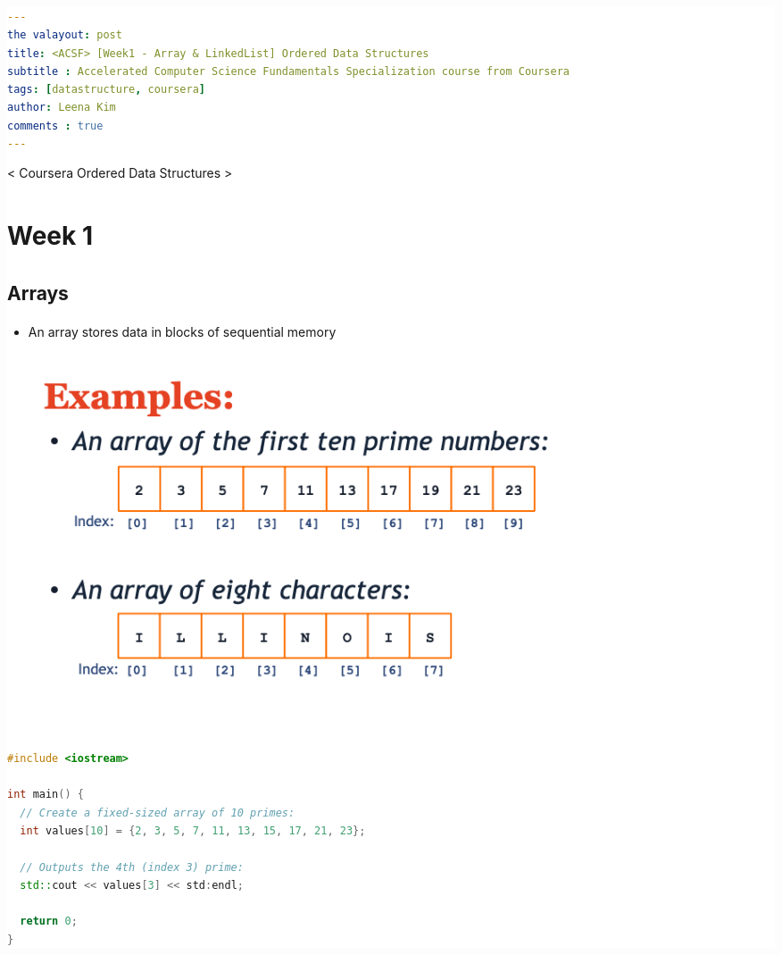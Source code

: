 ```yaml
---
the valayout: post
title: <ACSF> [Week1 - Array & LinkedList] Ordered Data Structures
subtitle : Accelerated Computer Science Fundamentals Specialization course from Coursera
tags: [datastructure, coursera]
author: Leena Kim
comments : true
---
```




< Coursera Ordered Data Structures >



# Week 1

## Arrays

- An array stores data in blocks of sequential memory

![ACSF8](/assets/img/post_img/ACSF/ACSF8.png)

```c++
#include <iostream>

int main() {
  // Create a fixed-sized array of 10 primes:
  int values[10] = {2, 3, 5, 7, 11, 13, 15, 17, 21, 23};
  
  // Outputs the 4th (index 3) prime:
  std::cout << values[3] << std:endl;
  
  return 0;
}
```
